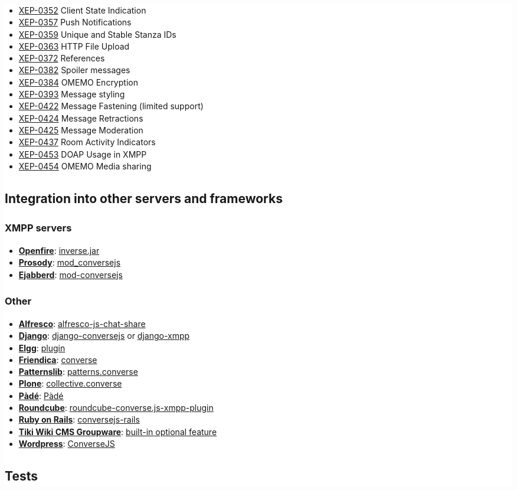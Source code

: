 - [XEP-0352](https://xmpp.org/extensions/xep-0352.html) Client State Indication
- [XEP-0357](https://xmpp.org/extensions/xep-0357.html) Push Notifications
- [XEP-0359](https://xmpp.org/extensions/xep-0359.html) Unique and Stable Stanza IDs
- [XEP-0363](https://xmpp.org/extensions/xep-0363.html) HTTP File Upload
- [XEP-0372](https://xmpp.org/extensions/xep-0372.html) References
- [XEP-0382](https://xmpp.org/extensions/xep-0382.html) Spoiler messages
- [XEP-0384](https://xmpp.org/extensions/xep-0384.html) OMEMO Encryption
- [XEP-0393](https://xmpp.org/extensions/xep-0393.html) Message styling
- [XEP-0422](https://xmpp.org/extensions/xep-0422.html) Message Fastening (limited support)
- [XEP-0424](https://xmpp.org/extensions/xep-0424.html) Message Retractions
- [XEP-0425](https://xmpp.org/extensions/xep-0425.html) Message Moderation
- [XEP-0437](https://xmpp.org/extensions/xep-0437.html) Room Activity Indicators
- [XEP-0453](https://xmpp.org/extensions/xep-0453.html) DOAP Usage in XMPP
- [XEP-0454](https://xmpp.org/extensions/xep-0454.html) OMEMO Media sharing

## Integration into other servers and frameworks

### XMPP servers

-   **[Openfire](https://www.igniterealtime.org/projects/openfire/index.jsp)**: [inverse.jar](https://www.igniterealtime.org/projects/openfire/plugins.jsp)
-   **[Prosody](https://prosody.im/)**: [mod_conversejs](https://modules.prosody.im/mod_conversejs.html)
-   **[Ejabberd](https://ejabberd.im/)**: [mod-conversejs](https://docs.ejabberd.im/admin/configuration/modules/#mod-conversejs)

### Other

-   **[Alfresco](https://www.alfresco.com)**: [alfresco-js-chat-share](https://github.com/keensoft/alfresco-js-chat-share)
-   **[Django](https://www.djangoproject.com)**: [django-conversejs](https://pypi.python.org/pypi/django-conversejs) or [django-xmpp](https://github.com/fpytloun/django-xmpp)
-   **[Elgg](https://elgg.org)**: [plugin](https://elgg.org/plugins/2997196)
-   **[Friendica](https://friendi.ca)**: [converse](https://github.com/friendica/friendica-addons/tree/master/xmpp/converse)
-   **[Patternslib](http://patternslib.com)**: [patterns.converse](https://github.com/jcbrand/patterns.converse)
-   **[Plone](https://plone.com)**: [collective.converse](https://github.com/collective/collective.converse)
-   **[Pàdé](https://www.igniterealtime.org/projects/pade/index.jsp)**: [Pàdé](https://www.igniterealtime.org/projects/pade/index.jsp)
-   **[Roundcube](https://roundcube.net)**: [roundcube-converse.js-xmpp-plugin](https://github.com/devurandom/roundcube-converse.js-xmpp-plugin)
-   **[Ruby on Rails](https://rubyonrails.org)**: [conversejs-rails](https://github.com/mikemarsian/conversejs-rails)
-   **[Tiki Wiki CMS Groupware](https://tiki.org)**: [built-in optional feature](https://doc.tiki.org/XMPP)
-   **[Wordpress](https://wordpress.org)**: [ConverseJS](https://wordpress.org/plugins/conversejs/)


## Tests
